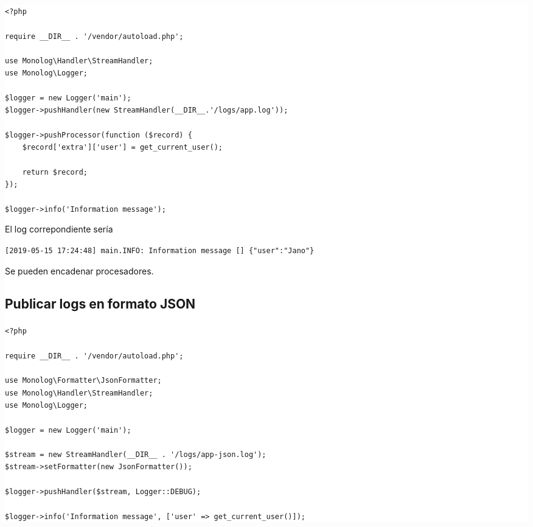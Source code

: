 ```
<?php

require __DIR__ . '/vendor/autoload.php';

use Monolog\Handler\StreamHandler;
use Monolog\Logger;

$logger = new Logger('main');
$logger->pushHandler(new StreamHandler(__DIR__.'/logs/app.log'));

$logger->pushProcessor(function ($record) {
    $record['extra']['user'] = get_current_user();

    return $record;
});

$logger->info('Information message');
```
El log correpondiente sería
```
[2019-05-15 17:24:48] main.INFO: Information message [] {"user":"Jano"}
```
Se pueden encadenar procesadores.

## Publicar logs en formato JSON

```
<?php

require __DIR__ . '/vendor/autoload.php';

use Monolog\Formatter\JsonFormatter;
use Monolog\Handler\StreamHandler;
use Monolog\Logger;

$logger = new Logger('main');

$stream = new StreamHandler(__DIR__ . '/logs/app-json.log');
$stream->setFormatter(new JsonFormatter());

$logger->pushHandler($stream, Logger::DEBUG);

$logger->info('Information message', ['user' => get_current_user()]);
```

